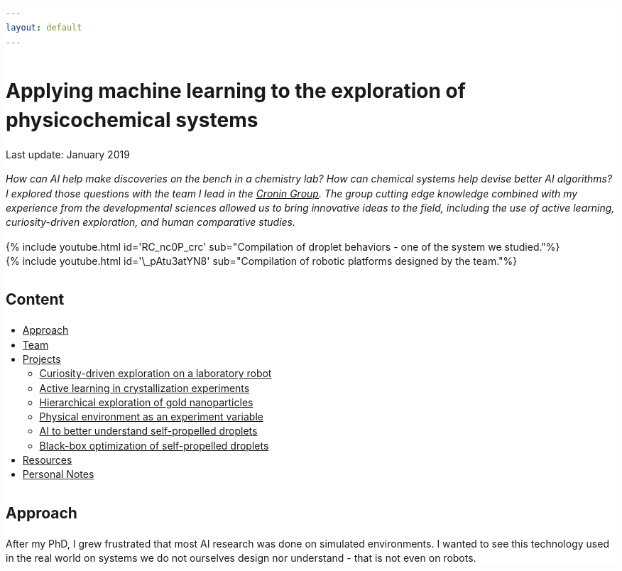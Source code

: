 ```yaml
---
layout: default
---
```



# Applying machine learning to the exploration of physicochemical systems

Last update: January 2019

*How can AI help make discoveries on the bench in a chemistry lab? How can chemical systems help devise better AI algorithms? I explored those questions with the team I lead in the [Cronin Group](http://www.chem.gla.ac.uk/cronin/). The group cutting edge knowledge combined with my experience from the developmental sciences allowed us to bring innovative ideas to the field, including the use of active learning, curiosity-driven exploration, and human comparative studies.*

<div class="container">
  <div class="row align-items-center justify-content-center">
    <div class="col-md">
    {% include youtube.html id='RC_nc0P_crc' sub="Compilation of droplet behaviors - one of the system we studied."%}
    </div>
    <div class="col-md">
    {% include youtube.html id='\_pAtu3atYN8' sub="Compilation of robotic platforms designed by the team."%}
    </div>
  </div>
</div>


## Content

- [Approach](#approach)
- [Team](#team)
- [Projects](#projects)
  - [Curiosity-driven exploration on a laboratory robot](#dropfactory)
  - [Active learning in crystallization experiments](#human-vs-robots)
  - [Hierarchical exploration of gold nanoparticles](#nanobot)
  - [Physical environment as an experiment variable](#flowbot)
  - [AI to better understand self-propelled droplets](#surfbot)
  - [Black-box optimization of self-propelled droplets](#dropbot)
- [Resources](#additional-resources)
- [Personal Notes](#personal-notes)

## Approach

After my PhD, I grew frustrated that most AI research was done on simulated environments. I wanted to see this technology used in the real world on systems we do not ourselves design nor understand - that is not even on robots.
